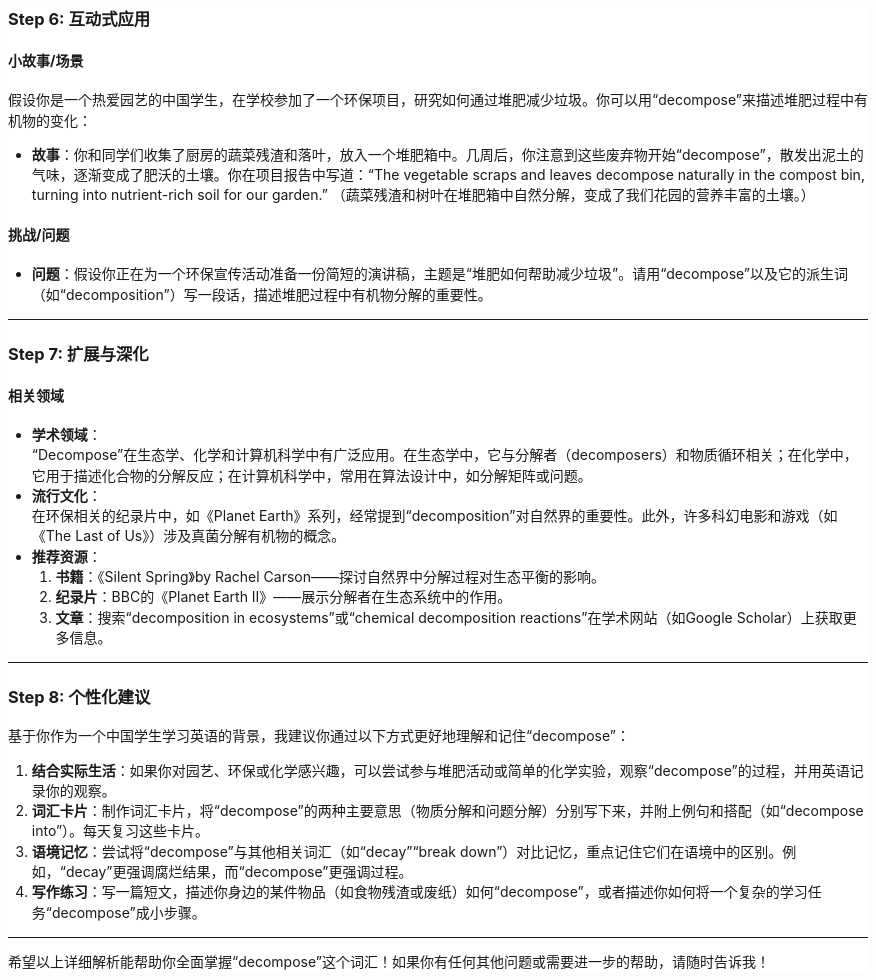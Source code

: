 
### **Step 6: 互动式应用**

#### **小故事/场景**  
假设你是一个热爱园艺的中国学生，在学校参加了一个环保项目，研究如何通过堆肥减少垃圾。你可以用“decompose”来描述堆肥过程中有机物的变化：  
- **故事**：你和同学们收集了厨房的蔬菜残渣和落叶，放入一个堆肥箱中。几周后，你注意到这些废弃物开始“decompose”，散发出泥土的气味，逐渐变成了肥沃的土壤。你在项目报告中写道：“The vegetable scraps and leaves decompose naturally in the compost bin, turning into nutrient-rich soil for our garden.” （蔬菜残渣和树叶在堆肥箱中自然分解，变成了我们花园的营养丰富的土壤。）

#### **挑战/问题**  
- **问题**：假设你正在为一个环保宣传活动准备一份简短的演讲稿，主题是“堆肥如何帮助减少垃圾”。请用“decompose”以及它的派生词（如“decomposition”）写一段话，描述堆肥过程中有机物分解的重要性。

---

### **Step 7: 扩展与深化**

#### **相关领域**  
- **学术领域**：  
  “Decompose”在生态学、化学和计算机科学中有广泛应用。在生态学中，它与分解者（decomposers）和物质循环相关；在化学中，它用于描述化合物的分解反应；在计算机科学中，常用在算法设计中，如分解矩阵或问题。
- **流行文化**：  
  在环保相关的纪录片中，如《Planet Earth》系列，经常提到“decomposition”对自然界的重要性。此外，许多科幻电影和游戏（如《The Last of Us》）涉及真菌分解有机物的概念。
- **推荐资源**：  
  1. **书籍**：《Silent Spring》by Rachel Carson——探讨自然界中分解过程对生态平衡的影响。  
  2. **纪录片**：BBC的《Planet Earth II》——展示分解者在生态系统中的作用。  
  3. **文章**：搜索“decomposition in ecosystems”或“chemical decomposition reactions”在学术网站（如Google Scholar）上获取更多信息。

---

### **Step 8: 个性化建议**

基于你作为一个中国学生学习英语的背景，我建议你通过以下方式更好地理解和记住“decompose”：  
1. **结合实际生活**：如果你对园艺、环保或化学感兴趣，可以尝试参与堆肥活动或简单的化学实验，观察“decompose”的过程，并用英语记录你的观察。  
2. **词汇卡片**：制作词汇卡片，将“decompose”的两种主要意思（物质分解和问题分解）分别写下来，并附上例句和搭配（如“decompose into”）。每天复习这些卡片。  
3. **语境记忆**：尝试将“decompose”与其他相关词汇（如“decay”“break down”）对比记忆，重点记住它们在语境中的区别。例如，“decay”更强调腐烂结果，而“decompose”更强调过程。  
4. **写作练习**：写一篇短文，描述你身边的某件物品（如食物残渣或废纸）如何“decompose”，或者描述你如何将一个复杂的学习任务“decompose”成小步骤。  

---

希望以上详细解析能帮助你全面掌握“decompose”这个词汇！如果你有任何其他问题或需要进一步的帮助，请随时告诉我！